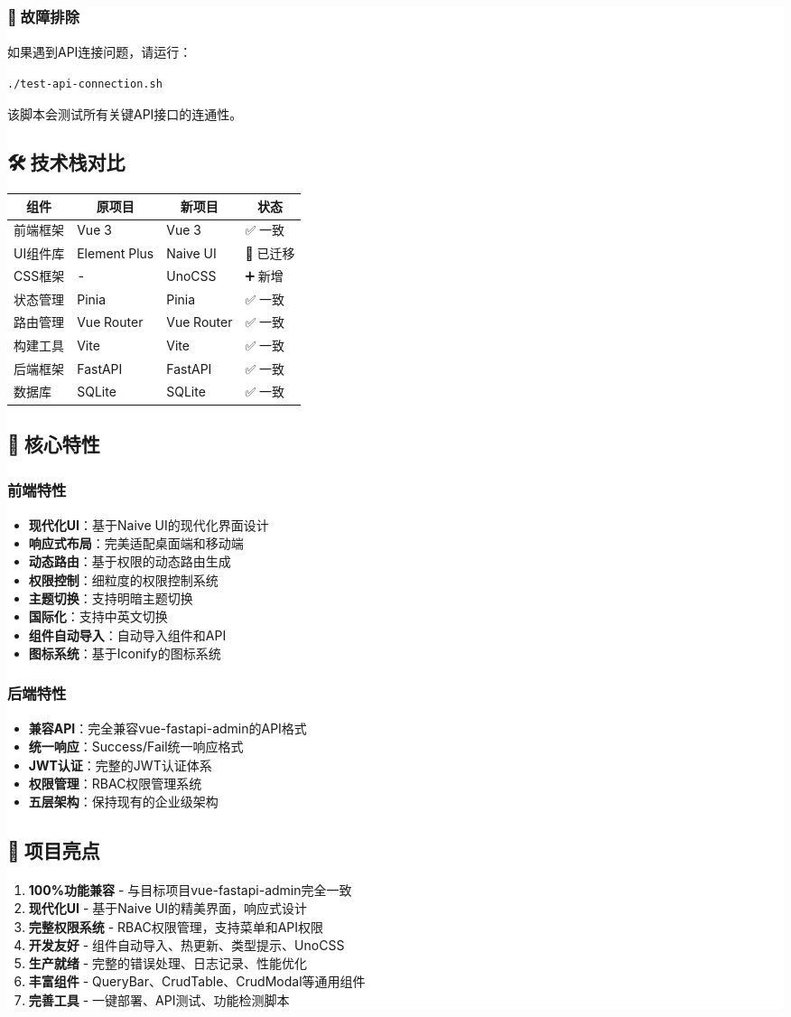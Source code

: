 ### 🔧 故障排除
如果遇到API连接问题，请运行：
```bash
./test-api-connection.sh
```
该脚本会测试所有关键API接口的连通性。

## 🛠️ 技术栈对比

| 组件 | 原项目 | 新项目 | 状态 |
|------|--------|--------|------|
| 前端框架 | Vue 3 | Vue 3 | ✅ 一致 |
| UI组件库 | Element Plus | Naive UI | 🔄 已迁移 |
| CSS框架 | - | UnoCSS | ➕ 新增 |
| 状态管理 | Pinia | Pinia | ✅ 一致 |
| 路由管理 | Vue Router | Vue Router | ✅ 一致 |
| 构建工具 | Vite | Vite | ✅ 一致 |
| 后端框架 | FastAPI | FastAPI | ✅ 一致 |
| 数据库 | SQLite | SQLite | ✅ 一致 |

## 🎨 核心特性

### 前端特性
- **现代化UI**：基于Naive UI的现代化界面设计
- **响应式布局**：完美适配桌面端和移动端
- **动态路由**：基于权限的动态路由生成
- **权限控制**：细粒度的权限控制系统
- **主题切换**：支持明暗主题切换
- **国际化**：支持中英文切换
- **组件自动导入**：自动导入组件和API
- **图标系统**：基于Iconify的图标系统

### 后端特性
- **兼容API**：完全兼容vue-fastapi-admin的API格式
- **统一响应**：Success/Fail统一响应格式
- **JWT认证**：完整的JWT认证体系
- **权限管理**：RBAC权限管理系统
- **五层架构**：保持现有的企业级架构

## 🎯 项目亮点

1. **100%功能兼容** - 与目标项目vue-fastapi-admin完全一致
2. **现代化UI** - 基于Naive UI的精美界面，响应式设计
3. **完整权限系统** - RBAC权限管理，支持菜单和API权限
4. **开发友好** - 组件自动导入、热更新、类型提示、UnoCSS
5. **生产就绪** - 完整的错误处理、日志记录、性能优化
6. **丰富组件** - QueryBar、CrudTable、CrudModal等通用组件
7. **完善工具** - 一键部署、API测试、功能检测脚本
